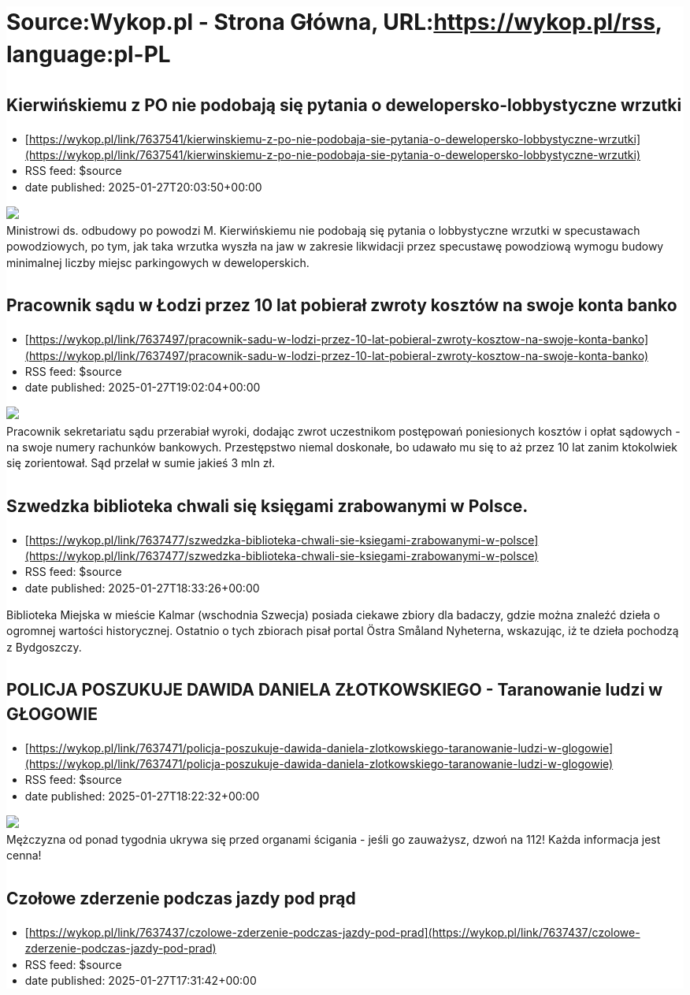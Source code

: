 # Source:Wykop.pl - Strona Główna, URL:https://wykop.pl/rss, language:pl-PL

## Kierwińskiemu z PO nie podobają się pytania o dewelopersko-lobbystyczne wrzutki
 - [https://wykop.pl/link/7637541/kierwinskiemu-z-po-nie-podobaja-sie-pytania-o-dewelopersko-lobbystyczne-wrzutki](https://wykop.pl/link/7637541/kierwinskiemu-z-po-nie-podobaja-sie-pytania-o-dewelopersko-lobbystyczne-wrzutki)
 - RSS feed: $source
 - date published: 2025-01-27T20:03:50+00:00

<img src="https://wykop.pl/cdn/c3397993/e8f7da2729a9860099937b54a9183a3c1b32c38f9fe1539ade721ce973199ae9.png"/><br/> Ministrowi ds. odbudowy po powodzi M. Kierwińskiemu nie podobają się pytania o lobbystyczne wrzutki w specustawach powodziowych, po tym, jak taka wrzutka wyszła na jaw w zakresie likwidacji przez specustawę powodziową wymogu budowy minimalnej liczby miejsc parkingowych w deweloperskich.

## Pracownik sądu w Łodzi przez 10 lat pobierał zwroty kosztów na swoje konta banko
 - [https://wykop.pl/link/7637497/pracownik-sadu-w-lodzi-przez-10-lat-pobieral-zwroty-kosztow-na-swoje-konta-banko](https://wykop.pl/link/7637497/pracownik-sadu-w-lodzi-przez-10-lat-pobieral-zwroty-kosztow-na-swoje-konta-banko)
 - RSS feed: $source
 - date published: 2025-01-27T19:02:04+00:00

<img src="https://wykop.pl/cdn/c3397993/0e269ee7a4eb3d08a2e2b3264102701fedc84caef0f797e4d337eebfbf9cddbf,w104h74.jpg"/><br/> Pracownik sekretariatu sądu przerabiał wyroki, dodając zwrot uczestnikom postępowań poniesionych kosztów i opłat sądowych - na swoje numery rachunków bankowych. Przestępstwo niemal doskonałe, bo udawało mu się to aż przez 10 lat zanim ktokolwiek się zorientował. Sąd przelał w sumie jakieś 3 mln zł.

## Szwedzka biblioteka chwali się księgami zrabowanymi w Polsce.
 - [https://wykop.pl/link/7637477/szwedzka-biblioteka-chwali-sie-ksiegami-zrabowanymi-w-polsce](https://wykop.pl/link/7637477/szwedzka-biblioteka-chwali-sie-ksiegami-zrabowanymi-w-polsce)
 - RSS feed: $source
 - date published: 2025-01-27T18:33:26+00:00

Biblioteka Miejska w mieście Kalmar (wschodnia Szwecja) posiada ciekawe zbiory dla badaczy, gdzie można znaleźć dzieła o ogromnej wartości historycznej. Ostatnio o tych zbiorach pisał portal Östra Småland Nyheterna, wskazując, iż te dzieła pochodzą z Bydgoszczy.

## POLICJA POSZUKUJE DAWIDA DANIELA ZŁOTKOWSKIEGO - Taranowanie ludzi w GŁOGOWIE
 - [https://wykop.pl/link/7637471/policja-poszukuje-dawida-daniela-zlotkowskiego-taranowanie-ludzi-w-glogowie](https://wykop.pl/link/7637471/policja-poszukuje-dawida-daniela-zlotkowskiego-taranowanie-ludzi-w-glogowie)
 - RSS feed: $source
 - date published: 2025-01-27T18:22:32+00:00

<img src="https://wykop.pl/cdn/c3397993/e250ff7ce2ca364a526c9c9b67543c2e3e46987ac108bd99b3f4cf92cb341af9,w104h74.jpg"/><br/> Mężczyzna od ponad tygodnia ukrywa się przed organami ścigania - jeśli go zauważysz, dzwoń na 112! Każda informacja jest cenna!

## Czołowe zderzenie podczas jazdy pod prąd
 - [https://wykop.pl/link/7637437/czolowe-zderzenie-podczas-jazdy-pod-prad](https://wykop.pl/link/7637437/czolowe-zderzenie-podczas-jazdy-pod-prad)
 - RSS feed: $source
 - date published: 2025-01-27T17:31:42+00:00
